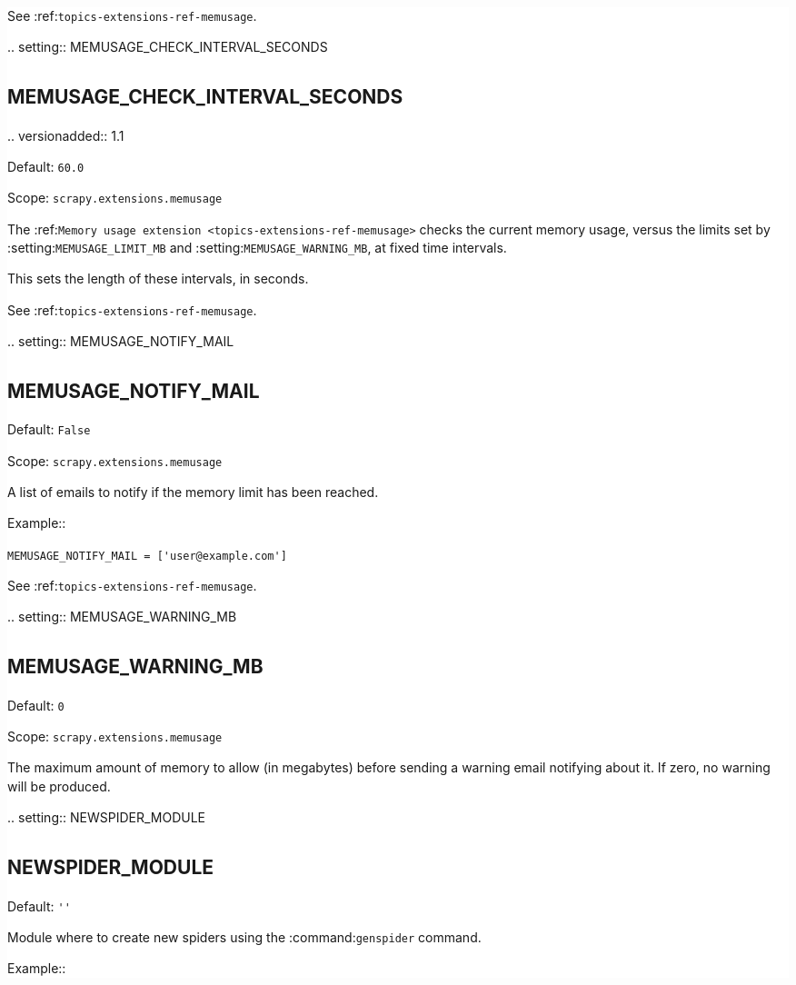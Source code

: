 See :ref:`topics-extensions-ref-memusage`.

.. setting:: MEMUSAGE_CHECK_INTERVAL_SECONDS

MEMUSAGE_CHECK_INTERVAL_SECONDS
-------------------------------

.. versionadded:: 1.1

Default: ``60.0``

Scope: ``scrapy.extensions.memusage``

The :ref:`Memory usage extension <topics-extensions-ref-memusage>`
checks the current memory usage, versus the limits set by
:setting:`MEMUSAGE_LIMIT_MB` and :setting:`MEMUSAGE_WARNING_MB`,
at fixed time intervals.

This sets the length of these intervals, in seconds.

See :ref:`topics-extensions-ref-memusage`.

.. setting:: MEMUSAGE_NOTIFY_MAIL

MEMUSAGE_NOTIFY_MAIL
--------------------

Default: ``False``

Scope: ``scrapy.extensions.memusage``

A list of emails to notify if the memory limit has been reached.

Example::

    MEMUSAGE_NOTIFY_MAIL = ['user@example.com']

See :ref:`topics-extensions-ref-memusage`.

.. setting:: MEMUSAGE_WARNING_MB

MEMUSAGE_WARNING_MB
-------------------

Default: ``0``

Scope: ``scrapy.extensions.memusage``

The maximum amount of memory to allow (in megabytes) before sending a warning
email notifying about it. If zero, no warning will be produced.

.. setting:: NEWSPIDER_MODULE

NEWSPIDER_MODULE
----------------

Default: ``''``

Module where to create new spiders using the :command:`genspider` command.

Example::
